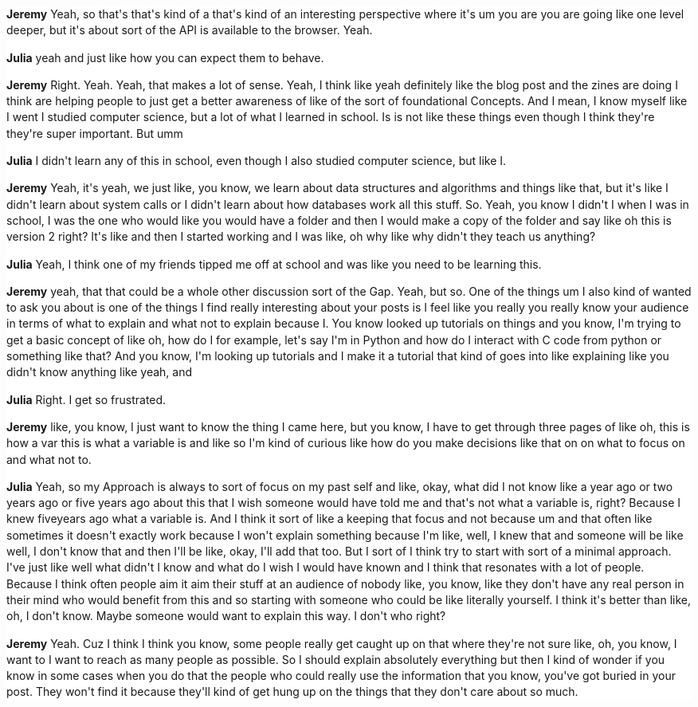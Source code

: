 **Jeremy** Yeah, so that's that's kind of a that's kind of an interesting perspective where it's um you are you are going like one level deeper, but it's about sort of the API is available to the browser. Yeah. 

**Julia** yeah and just like how you can expect them to behave.

**Jeremy** Right. Yeah. Yeah, that makes a lot of sense. Yeah, I think like yeah definitely like the blog post and the zines are doing I think are helping people to just get a better awareness of like of the sort of foundational Concepts. And I mean, I know myself like I went I studied computer science, but a lot of what I learned in school. Is is not like these things even though I think they're they're super important. But umm

**Julia** I didn't learn any of this in school, even though I also studied computer science, but like I. 

**Jeremy** Yeah, it's yeah, we just like, you know, we learn about data structures and algorithms and things like that, but it's like I didn't learn about system calls or I didn't learn about how databases work all this stuff. So. Yeah, you know I didn't I when I was in school, I was the one who would like you would have a folder and then I would make a copy of the folder and say like oh this is version 2 right? It's like and then I started working and I was like, oh why like why didn't they teach us anything? 

**Julia** Yeah, I think one of my friends tipped me off at school and was like you need to be learning this. 

**Jeremy** yeah, that that could be a whole other discussion sort of the Gap. Yeah, but so. One of the things um I also kind of wanted to ask you about is one of the things I find really interesting about your posts is I feel like you really you really know your audience in terms of what to explain and what not to explain because I. You know looked up tutorials on things and you know, I'm trying to get a basic concept of like oh, how do I for example, let's say I'm in Python and how do I interact with C code from python or something like that? And you know, I'm looking up tutorials and I make it a tutorial that kind of goes into like explaining like you didn't know anything like yeah, and 

**Julia** Right. I get so frustrated. 

**Jeremy** like, you know, I just want to know the thing I came here, but you know, I have to get through three pages of like oh, this is how a var this is what a variable is and like so I'm kind of curious like how do you make decisions like that on on what to focus on and what not to. 

**Julia** Yeah, so my Approach is always to sort of focus on my past self and like, okay, what did I not know like a year ago or two years ago or five years ago about this that I wish someone would have told me and that's not what a variable is, right? Because I knew fiveyears ago what a variable is. And I think it sort of like a keeping that focus and not because um and that often like sometimes it doesn't exactly work because I won't explain something because I'm like, well, I knew that and someone will be like well, I don't know that and then I'll be like, okay, I'll add that too. But I sort of I think try to start with sort of a minimal approach. I've just like well what didn't I know and what do I wish I would have known and I think that resonates with a lot of people. Because I think often people aim it aim their stuff at an audience of nobody like, you know, like they don't have any real person in their mind who would benefit from this and so starting with someone who could be like literally yourself. I think it's better than like, oh, I don't know. Maybe someone would want to explain this way. I don't who right? 

**Jeremy** Yeah. Cuz I think I think you know, some people really get caught up on that where they're not sure like, oh, you know, I want to I want to reach as many people as possible. So I should explain absolutely everything but then I kind of wonder if you know in some cases when you do that the people who could really use the information that you know, you've got buried in your post. They won't find it because they'll kind of get hung up on the things that they don't care about so much. 
